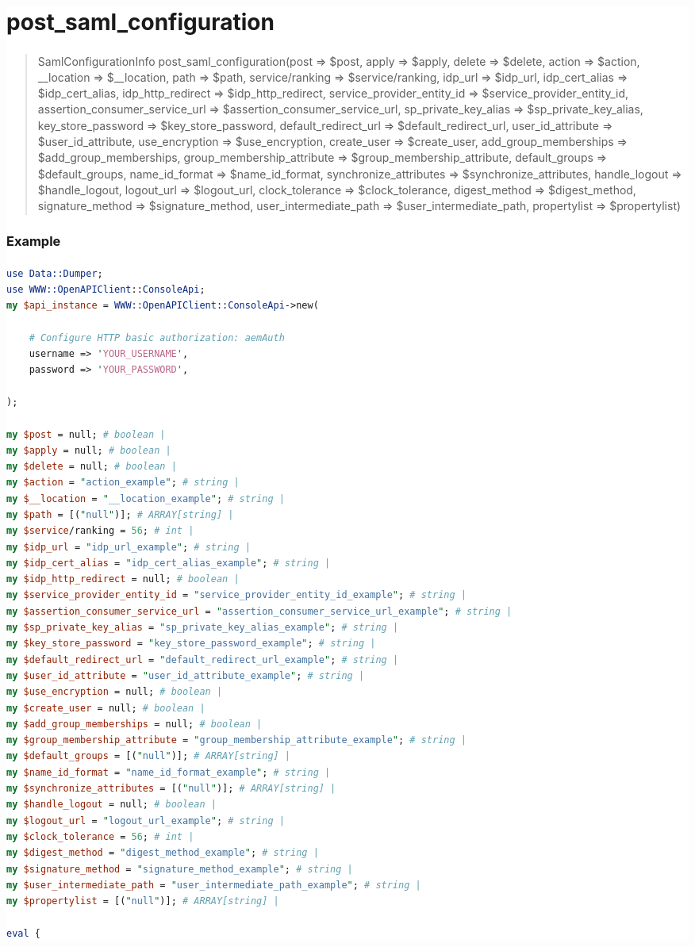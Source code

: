 # **post_saml_configuration**
> SamlConfigurationInfo post_saml_configuration(post => $post, apply => $apply, delete => $delete, action => $action, __location => $__location, path => $path, service/ranking => $service/ranking, idp_url => $idp_url, idp_cert_alias => $idp_cert_alias, idp_http_redirect => $idp_http_redirect, service_provider_entity_id => $service_provider_entity_id, assertion_consumer_service_url => $assertion_consumer_service_url, sp_private_key_alias => $sp_private_key_alias, key_store_password => $key_store_password, default_redirect_url => $default_redirect_url, user_id_attribute => $user_id_attribute, use_encryption => $use_encryption, create_user => $create_user, add_group_memberships => $add_group_memberships, group_membership_attribute => $group_membership_attribute, default_groups => $default_groups, name_id_format => $name_id_format, synchronize_attributes => $synchronize_attributes, handle_logout => $handle_logout, logout_url => $logout_url, clock_tolerance => $clock_tolerance, digest_method => $digest_method, signature_method => $signature_method, user_intermediate_path => $user_intermediate_path, propertylist => $propertylist)



### Example 
```perl
use Data::Dumper;
use WWW::OpenAPIClient::ConsoleApi;
my $api_instance = WWW::OpenAPIClient::ConsoleApi->new(

    # Configure HTTP basic authorization: aemAuth
    username => 'YOUR_USERNAME',
    password => 'YOUR_PASSWORD',
    
);

my $post = null; # boolean | 
my $apply = null; # boolean | 
my $delete = null; # boolean | 
my $action = "action_example"; # string | 
my $__location = "__location_example"; # string | 
my $path = [("null")]; # ARRAY[string] | 
my $service/ranking = 56; # int | 
my $idp_url = "idp_url_example"; # string | 
my $idp_cert_alias = "idp_cert_alias_example"; # string | 
my $idp_http_redirect = null; # boolean | 
my $service_provider_entity_id = "service_provider_entity_id_example"; # string | 
my $assertion_consumer_service_url = "assertion_consumer_service_url_example"; # string | 
my $sp_private_key_alias = "sp_private_key_alias_example"; # string | 
my $key_store_password = "key_store_password_example"; # string | 
my $default_redirect_url = "default_redirect_url_example"; # string | 
my $user_id_attribute = "user_id_attribute_example"; # string | 
my $use_encryption = null; # boolean | 
my $create_user = null; # boolean | 
my $add_group_memberships = null; # boolean | 
my $group_membership_attribute = "group_membership_attribute_example"; # string | 
my $default_groups = [("null")]; # ARRAY[string] | 
my $name_id_format = "name_id_format_example"; # string | 
my $synchronize_attributes = [("null")]; # ARRAY[string] | 
my $handle_logout = null; # boolean | 
my $logout_url = "logout_url_example"; # string | 
my $clock_tolerance = 56; # int | 
my $digest_method = "digest_method_example"; # string | 
my $signature_method = "signature_method_example"; # string | 
my $user_intermediate_path = "user_intermediate_path_example"; # string | 
my $propertylist = [("null")]; # ARRAY[string] | 

eval { 
```